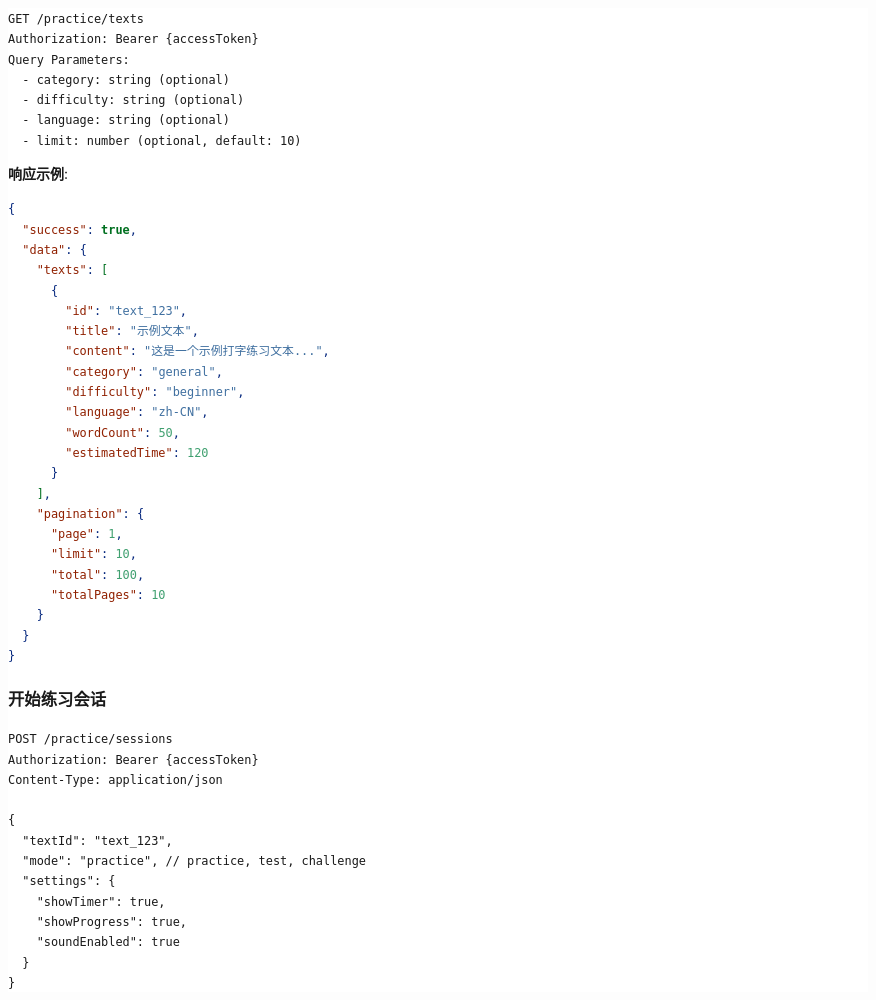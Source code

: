 ```http
GET /practice/texts
Authorization: Bearer {accessToken}
Query Parameters:
  - category: string (optional)
  - difficulty: string (optional)
  - language: string (optional)
  - limit: number (optional, default: 10)
```

**响应示例**:
```json
{
  "success": true,
  "data": {
    "texts": [
      {
        "id": "text_123",
        "title": "示例文本",
        "content": "这是一个示例打字练习文本...",
        "category": "general",
        "difficulty": "beginner",
        "language": "zh-CN",
        "wordCount": 50,
        "estimatedTime": 120
      }
    ],
    "pagination": {
      "page": 1,
      "limit": 10,
      "total": 100,
      "totalPages": 10
    }
  }
}
```

### 开始练习会话

```http
POST /practice/sessions
Authorization: Bearer {accessToken}
Content-Type: application/json

{
  "textId": "text_123",
  "mode": "practice", // practice, test, challenge
  "settings": {
    "showTimer": true,
    "showProgress": true,
    "soundEnabled": true
  }
}
```
